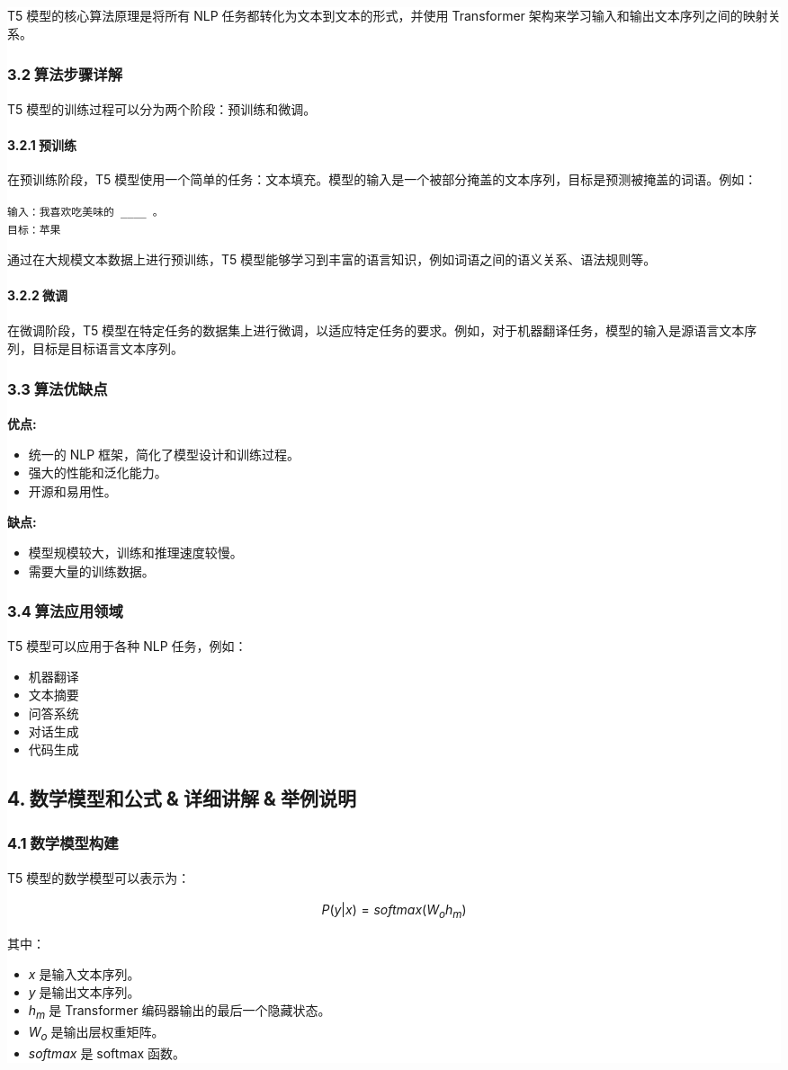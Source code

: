 T5 模型的核心算法原理是将所有 NLP 任务都转化为文本到文本的形式，并使用 Transformer 架构来学习输入和输出文本序列之间的映射关系。

### 3.2 算法步骤详解

T5 模型的训练过程可以分为两个阶段：预训练和微调。

#### 3.2.1 预训练

在预训练阶段，T5 模型使用一个简单的任务：文本填充。模型的输入是一个被部分掩盖的文本序列，目标是预测被掩盖的词语。例如：

```
输入：我喜欢吃美味的 ____ 。
目标：苹果
```

通过在大规模文本数据上进行预训练，T5 模型能够学习到丰富的语言知识，例如词语之间的语义关系、语法规则等。

#### 3.2.2 微调

在微调阶段，T5 模型在特定任务的数据集上进行微调，以适应特定任务的要求。例如，对于机器翻译任务，模型的输入是源语言文本序列，目标是目标语言文本序列。

### 3.3 算法优缺点

**优点:**

* 统一的 NLP 框架，简化了模型设计和训练过程。
* 强大的性能和泛化能力。
* 开源和易用性。

**缺点:**

* 模型规模较大，训练和推理速度较慢。
* 需要大量的训练数据。

### 3.4 算法应用领域

T5 模型可以应用于各种 NLP 任务，例如：

* 机器翻译
* 文本摘要
* 问答系统
* 对话生成
* 代码生成

## 4. 数学模型和公式 & 详细讲解 & 举例说明

### 4.1 数学模型构建

T5 模型的数学模型可以表示为：

$$
P(y|x) = softmax(W_o h_m)
$$

其中：

* $x$ 是输入文本序列。
* $y$ 是输出文本序列。
* $h_m$ 是 Transformer 编码器输出的最后一个隐藏状态。
* $W_o$ 是输出层权重矩阵。
* $softmax$ 是 softmax 函数。
